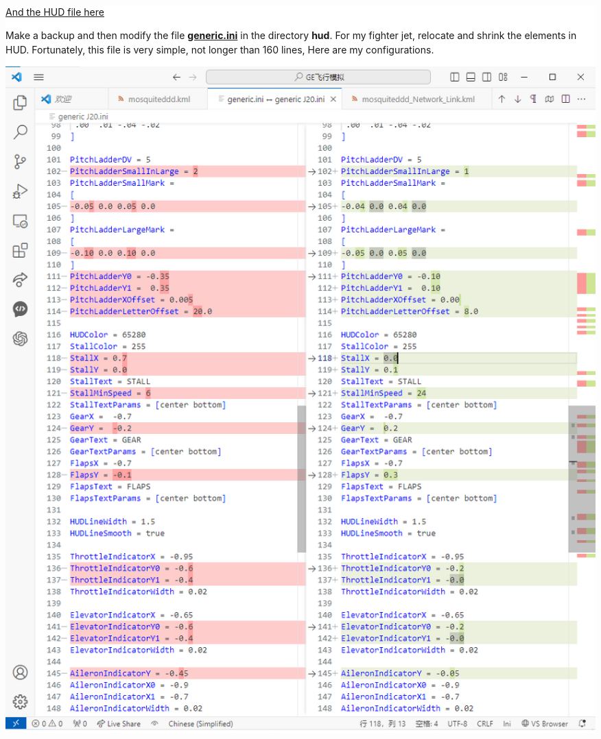 [And the HUD file here](generic%20J20.ini)

Make a backup and then modify the file **[generic.ini](generic%20J20.ini)** in the directory **hud**. For my fighter jet, relocate and shrink the elements in HUD. Fortunately, this file is very simple, not longer than 160 lines, Here are my configurations.

![](J20HUDconfigure.png)
